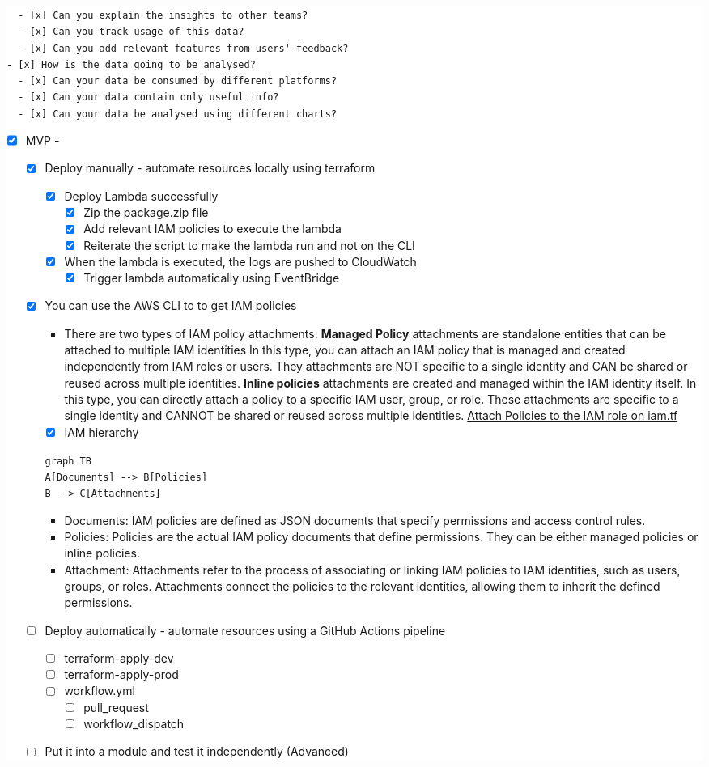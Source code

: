       - [x] Can you explain the insights to other teams?
      - [x] Can you track usage of this data?
      - [x] Can you add relevant features from users' feedback?
    - [x] How is the data going to be analysed?
      - [x] Can your data be consumed by different platforms?
      - [x] Can your data contain only useful info?
      - [x] Can your data be analysed using different charts?
- [x] MVP - 
  - [x] Deploy manually - automate resources locally using terraform 
    - [x] Deploy Lambda successfully 
      - [x] Zip the package.zip file
      - [x] Add relevant IAM policies to execute the lambda
      - [x] Reiterate the script to make the lambda run and not on the CLI
    - [x] When the lambda is executed, the logs are pushed to CloudWatch
      - [x] Trigger lambda automatically using EventBridge
  - [x] You can use the AWS CLI to to get IAM policies
    - There are two types of IAM policy attachments:
    **Managed Policy** attachments are standalone entities that can be attached to multiple IAM identities
    In this type, you can attach an IAM policy that is managed and created independently from IAM roles or users.
    They attachments are NOT specific to a single identity and CAN be shared or reused across multiple identities.
    **Inline policies** attachments are created and managed within the IAM identity itself. 
    In this type, you can directly attach a policy to a specific IAM user, group, or role.
    These attachments are specific to a single identity and CANNOT be shared or reused across multiple identities.
    [Attach Policies to the IAM role on iam.tf](https://registry.terraform.io/providers/hashicorp/aws/latest/docs/resources/iam_role_policy_attachment)
    - [x] IAM hierarchy 
    ```mermaid
    graph TB
    A[Documents] --> B[Policies]
    B --> C[Attachments]
    ```
    - Documents: IAM policies are defined as JSON documents that specify permissions and access control rules.
    - Policies: Policies are the actual IAM policy documents that define permissions. They can be either managed policies or inline policies.
    - Attachment: Attachments refer to the process of associating or linking IAM policies to IAM identities, such as users, groups, or roles. Attachments connect the policies to the relevant identities, allowing them to inherit the defined permissions.

  - [ ] Deploy automatically - automate resources using a GitHub Actions pipeline
  	- [ ] terraform-apply-dev
  	- [ ] terraform-apply-prod
  	- [ ] workflow.yml
    	- [ ] pull_request
    	- [ ] workflow_dispatch

  - [ ] Put it into a module and test it independently (Advanced)
